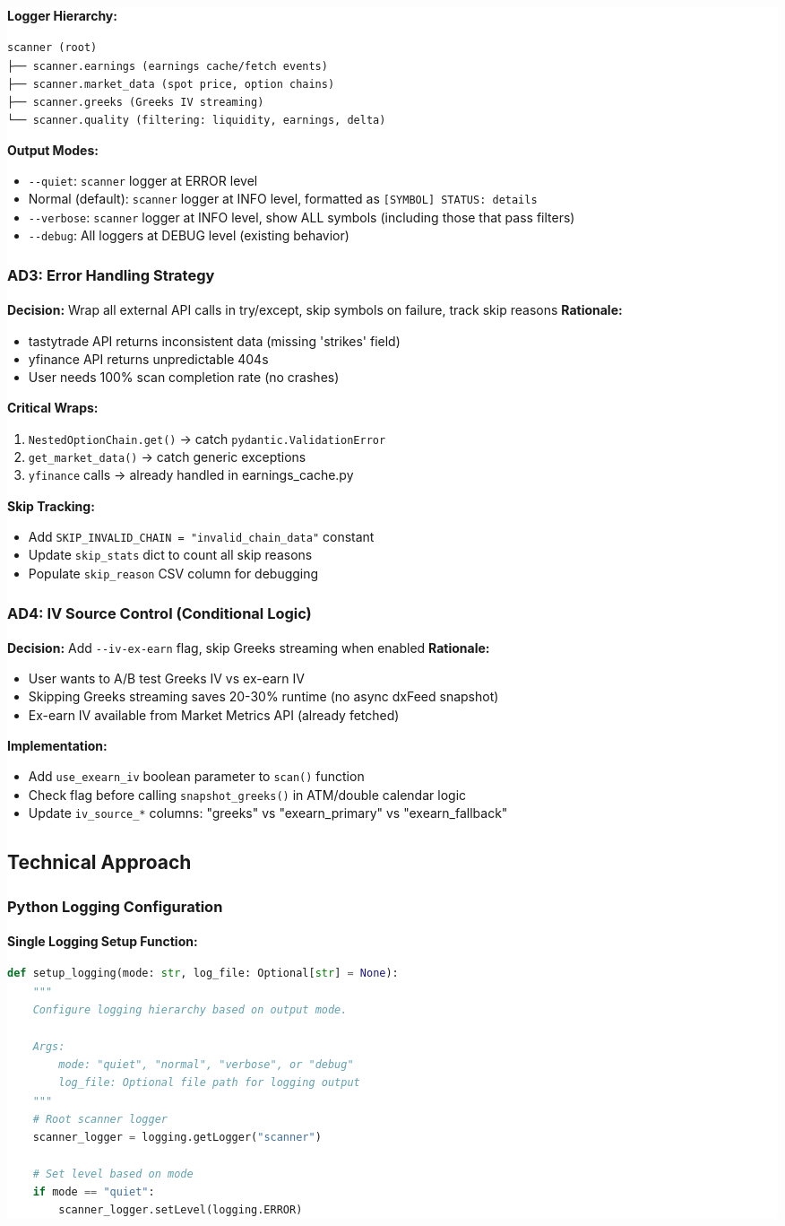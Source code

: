 **Logger Hierarchy:**
```
scanner (root)
├── scanner.earnings (earnings cache/fetch events)
├── scanner.market_data (spot price, option chains)
├── scanner.greeks (Greeks IV streaming)
└── scanner.quality (filtering: liquidity, earnings, delta)
```

**Output Modes:**
- `--quiet`: `scanner` logger at ERROR level
- Normal (default): `scanner` logger at INFO level, formatted as `[SYMBOL] STATUS: details`
- `--verbose`: `scanner` logger at INFO level, show ALL symbols (including those that pass filters)
- `--debug`: All loggers at DEBUG level (existing behavior)

### AD3: Error Handling Strategy
**Decision:** Wrap all external API calls in try/except, skip symbols on failure, track skip reasons
**Rationale:**
- tastytrade API returns inconsistent data (missing 'strikes' field)
- yfinance API returns unpredictable 404s
- User needs 100% scan completion rate (no crashes)

**Critical Wraps:**
1. `NestedOptionChain.get()` → catch `pydantic.ValidationError`
2. `get_market_data()` → catch generic exceptions
3. `yfinance` calls → already handled in earnings_cache.py

**Skip Tracking:**
- Add `SKIP_INVALID_CHAIN = "invalid_chain_data"` constant
- Update `skip_stats` dict to count all skip reasons
- Populate `skip_reason` CSV column for debugging

### AD4: IV Source Control (Conditional Logic)
**Decision:** Add `--iv-ex-earn` flag, skip Greeks streaming when enabled
**Rationale:**
- User wants to A/B test Greeks IV vs ex-earn IV
- Skipping Greeks streaming saves 20-30% runtime (no async dxFeed snapshot)
- Ex-earn IV available from Market Metrics API (already fetched)

**Implementation:**
- Add `use_exearn_iv` boolean parameter to `scan()` function
- Check flag before calling `snapshot_greeks()` in ATM/double calendar logic
- Update `iv_source_*` columns: "greeks" vs "exearn_primary" vs "exearn_fallback"

## Technical Approach

### Python Logging Configuration

**Single Logging Setup Function:**
```python
def setup_logging(mode: str, log_file: Optional[str] = None):
    """
    Configure logging hierarchy based on output mode.

    Args:
        mode: "quiet", "normal", "verbose", or "debug"
        log_file: Optional file path for logging output
    """
    # Root scanner logger
    scanner_logger = logging.getLogger("scanner")

    # Set level based on mode
    if mode == "quiet":
        scanner_logger.setLevel(logging.ERROR)
```